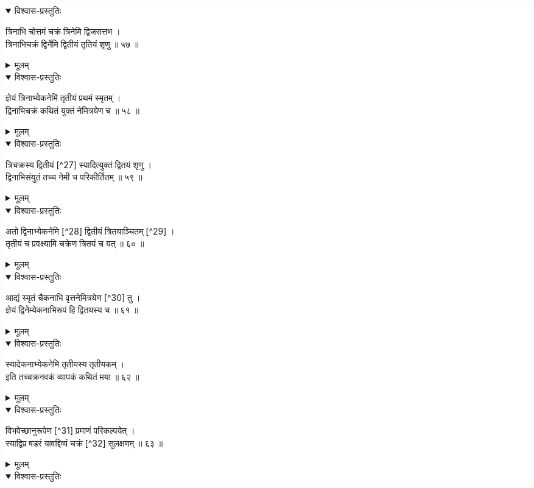 <details open><summary>विश्वास-प्रस्तुतिः</summary>

त्रिनाभि चोत्तमं चक्रं त्रिनेमि द्विजसत्तभ ।  
त्रिनाभिचक्रं द्विर्नेमि द्वितीयं तृतियं शृणु ॥ ५७ ॥
</details>

<details><summary>मूलम्</summary></details>
  

<details open><summary>विश्वास-प्रस्तुतिः</summary>

ज्ञेयं त्रिनाभ्येकनेमिं तृतीयं प्रथमं स्मृतम् ।  
द्विनाभिचक्रं कथितं युक्तं नेमित्रयेण च ॥ ५८ ॥
</details>

<details><summary>मूलम्</summary></details>
  

<details open><summary>विश्वास-प्रस्तुतिः</summary>

त्रिचक्रस्य द्वितीयं [^27] स्यादित्युक्तं द्वितयं शृणु ।  
द्विनाभिसंयुतं तच्च नेमी च परिकीर्तितम् ॥ ५९ ॥
</details>

<details><summary>मूलम्</summary></details>
  

<details open><summary>विश्वास-प्रस्तुतिः</summary>

अतो द्विनाभ्येकनेमि [^28] द्वितीयं त्रितयाञ्चितम् [^29] ।  
तृतीयं च प्रवक्ष्यामि चक्रेण त्रितयं च यत् ॥ ६० ॥
</details>

<details><summary>मूलम्</summary></details>
  

<details open><summary>विश्वास-प्रस्तुतिः</summary>

आद्यं स्मृतं चैकनाभि वृत्तनेमित्रयेण [^30] तु ।  
ज्ञेयं द्विनेम्येकनाभिरूपं हि द्वितयस्य च ॥ ६१ ॥
</details>

<details><summary>मूलम्</summary></details>
  

<details open><summary>विश्वास-प्रस्तुतिः</summary>

स्यादेकनाभ्येकनेमि तृतीयस्य तृतीयकम् ।  
इति तच्चक्रनवकं व्यापकं कथितं मया ॥ ६२ ॥
</details>

<details><summary>मूलम्</summary></details>
  

<details open><summary>विश्वास-प्रस्तुतिः</summary>

विभवेच्छानुरूपेण [^31] प्रमाणं परिकल्पयेत् ।  
स्याद्विप्र षडरं यावद्दिव्यं चक्रं [^32] सुलक्षणम् ॥ ६३ ॥
</details>

<details><summary>मूलम्</summary></details>
  

<details open><summary>विश्वास-प्रस्तुतिः</summary>
